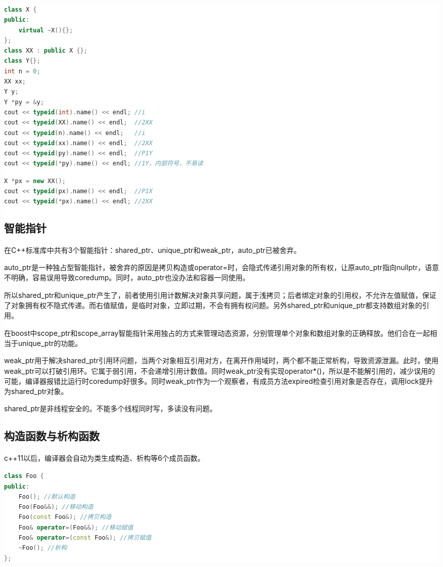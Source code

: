 ```cpp
class X {
public:
    virtual ~X(){};
};
class XX : public X {};
class Y{};
int n = 0;
XX xx;
Y y;
Y *py = &y;
cout << typeid(int).name() << endl; //i
cout << typeid(XX).name() << endl;  //2XX
cout << typeid(n).name() << endl;   //i
cout << typeid(xx).name() << endl;  //2XX
cout << typeid(py).name() << endl;  //P1Y
cout << typeid(*py).name() << endl; //1Y，内部符号，不易读
```

```cpp
X *px = new XX();
cout << typeid(px).name() << endl;  //P1X
cout << typeid(*px).name() << endl; //2XX
 ```

## 智能指针
在C++标准库中共有3个智能指针：shared_ptr、unique_ptr和weak_ptr，auto_ptr已被舍弃。

auto_ptr是一种独占型智能指针，被舍弃的原因是拷贝构造或operator=时，会隐式传递引用对象的所有权，让原auto_ptr指向nullptr，语意不明确，容易误用导致coredump。同时，auto_ptr也没办法和容器一同使用。

所以shared_ptr和unique_ptr产生了，前者使用引用计数解决对象共享问题，属于浅拷贝；后者绑定对象的引用权，不允许左值赋值，保证了对象拥有权不隐式传递。而右值赋值，是临时对象，立即过期，不会有拥有权问题。另外shared_ptr和unique_ptr都支持数组对象的引用。

在boost中scope_ptr和scope_array智能指针采用独占的方式来管理动态资源，分别管理单个对象和数组对象的正确释放。他们合在一起相当于unique_ptr的功能。

weak_ptr用于解决shared_ptr引用环问题，当两个对象相互引用对方，在离开作用域时，两个都不能正常析构，导致资源泄漏。此时，使用weak_ptr可以打破引用环。它属于弱引用，不会递增引用计数值。同时weak_ptr没有实现operator*()，所以是不能解引用的，减少误用的可能，编译器报错比运行时coredump好很多。同时weak_ptr作为一个观察者，有成员方法expired检查引用对象是否存在，调用lock提升为shared_ptr对象。

shared_ptr是非线程安全的。不能多个线程同时写，多读没有问题。


## 构造函数与析构函数
c++11以后，编译器会自动为类生成构造、析构等6个成员函数。
```cpp
class Foo {
public:
    Foo(); //默认构造
    Foo(Foo&&); //移动构造
    Foo(const Foo&); //拷贝构造
    Foo& operator=(Foo&&); //移动赋值
    Foo& operator=(const Foo&); //拷贝赋值
    ~Foo(); //析构
};
```
